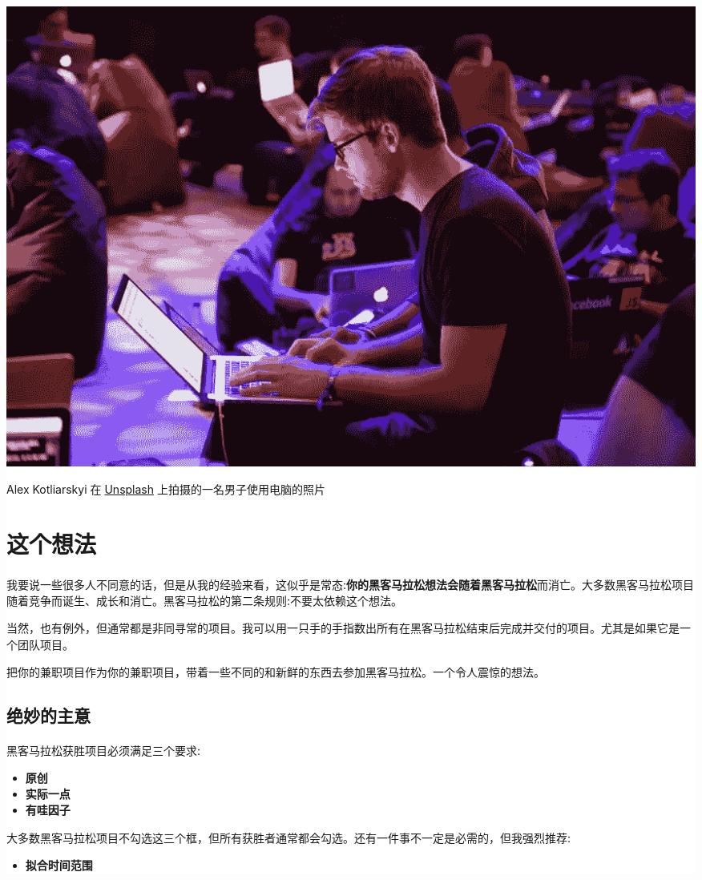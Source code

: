 ![](img/5f9bea5c6ba7f4be7ab42d5595104ee6.png)

Alex Kotliarskyi 在 [Unsplash](https://unsplash.com/photos/ourQHRTE2IM) 上拍摄的一名男子使用电脑的照片

# 这个想法

我要说一些很多人不同意的话，但是从我的经验来看，这似乎是常态:**你的黑客马拉松想法会随着黑客马拉松**而消亡。大多数黑客马拉松项目随着竞争而诞生、成长和消亡。黑客马拉松的第二条规则:不要太依赖这个想法。

当然，也有例外，但通常都是非同寻常的项目。我可以用一只手的手指数出所有在黑客马拉松结束后完成并交付的项目。尤其是如果它是一个团队项目。

把你的兼职项目作为你的兼职项目，带着一些不同的和新鲜的东西去参加黑客马拉松。一个令人震惊的想法。

## 绝妙的主意

黑客马拉松获胜项目必须满足三个要求:

*   **原创**
*   **实际一点**
*   **有哇因子**

大多数黑客马拉松项目不勾选这三个框，但所有获胜者通常都会勾选。还有一件事不一定是必需的，但我强烈推荐:

*   **拟合时间范围**
